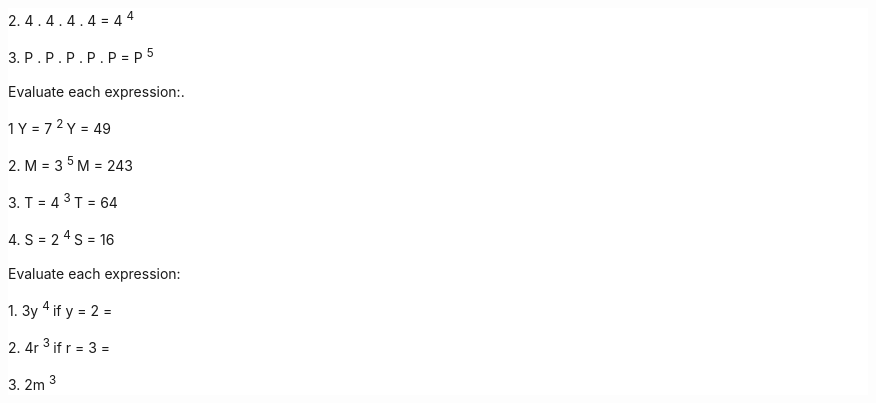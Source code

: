  <p>
  2. 4 . 4 . 4 . 4 = 4
  <sup>
   4
  </sup>
 </p>
 <p>
  3. P . P . P . P . P = P
  <sup>
   5
  </sup>
 </p>
<p>
  Evaluate each expression:.
 </p>
 <p>
  1 Y = 7
  <sup>
   2
  </sup>
  Y = 49
 </p>
 <p>
  2. M = 3
  <sup>
   5
  </sup>
  M = 243
 </p>
 <p>
  3. T = 4
  <sup>
   3
  </sup>
  T = 64
 </p>
 <p>
  4. S = 2
  <sup>
   4
  </sup>
  S = 16
 </p>
<p>
  Evaluate each expression:
 </p>
 <p>
  1. 3y
  <sup>
   4
  </sup>
  if y = 2 =
 </p>
 <p>
  2. 4r
  <sup>
   3
  </sup>
  if r = 3 =
 </p>
 <p>
  3. 2m
  <sup>
   3